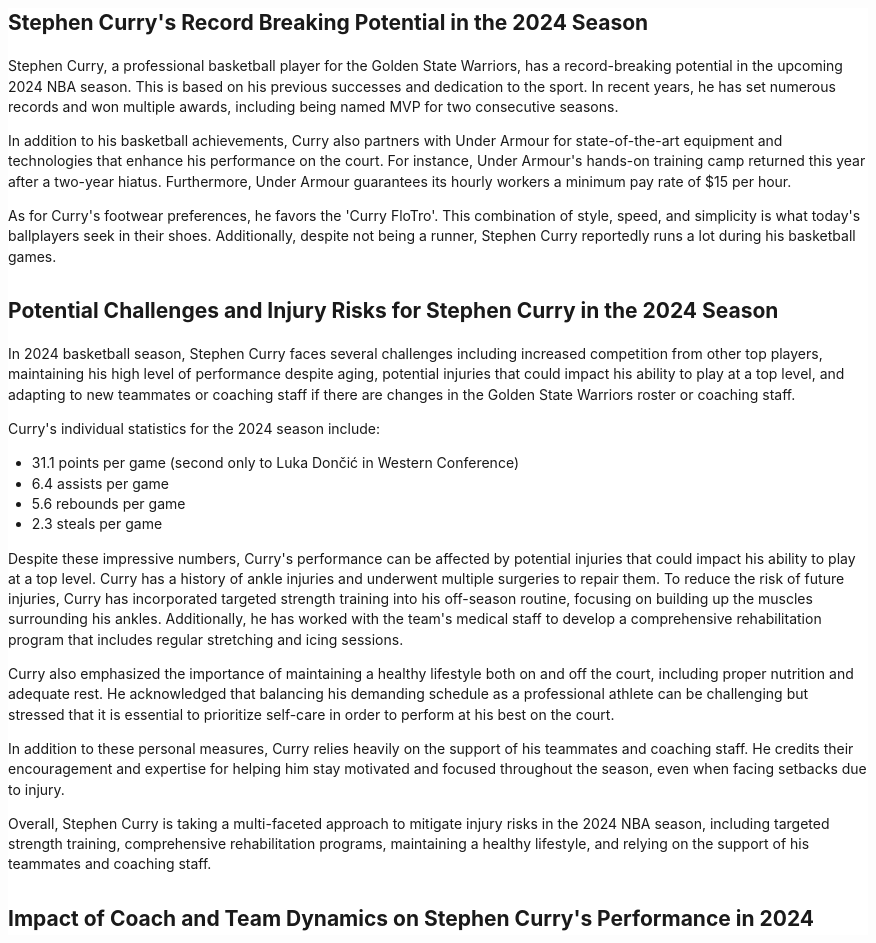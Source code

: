 
## Stephen Curry's Record Breaking Potential in the 2024 Season

Stephen Curry, a professional basketball player for the Golden State Warriors, has a record-breaking potential in the upcoming 2024 NBA season. This is based on his previous successes and dedication to the sport. In recent years, he has set numerous records and won multiple awards, including being named MVP for two consecutive seasons.

In addition to his basketball achievements, Curry also partners with Under Armour for state-of-the-art equipment and technologies that enhance his performance on the court. For instance, Under Armour's hands-on training camp returned this year after a two-year hiatus. Furthermore, Under Armour guarantees its hourly workers a minimum pay rate of $15 per hour.

As for Curry's footwear preferences, he favors the 'Curry FloTro'. This combination of style, speed, and simplicity is what today's ballplayers seek in their shoes. Additionally, despite not being a runner, Stephen Curry reportedly runs a lot during his basketball games.


## Potential Challenges and Injury Risks for Stephen Curry in the 2024 Season

In 2024 basketball season, Stephen Curry faces several challenges including increased competition from other top players, maintaining his high level of performance despite aging, potential injuries that could impact his ability to play at a top level, and adapting to new teammates or coaching staff if there are changes in the Golden State Warriors roster or coaching staff.

Curry's individual statistics for the 2024 season include:

-   31.1 points per game (second only to Luka Dončić in Western Conference)
-   6.4 assists per game
-   5.6 rebounds per game
-   2.3 steals per game

Despite these impressive numbers, Curry's performance can be affected by potential injuries that could impact his ability to play at a top level. Curry has a history of ankle injuries and underwent multiple surgeries to repair them. To reduce the risk of future injuries, Curry has incorporated targeted strength training into his off-season routine, focusing on building up the muscles surrounding his ankles. Additionally, he has worked with the team's medical staff to develop a comprehensive rehabilitation program that includes regular stretching and icing sessions.

Curry also emphasized the importance of maintaining a healthy lifestyle both on and off the court, including proper nutrition and adequate rest. He acknowledged that balancing his demanding schedule as a professional athlete can be challenging but stressed that it is essential to prioritize self-care in order to perform at his best on the court.

In addition to these personal measures, Curry relies heavily on the support of his teammates and coaching staff. He credits their encouragement and expertise for helping him stay motivated and focused throughout the season, even when facing setbacks due to injury.

Overall, Stephen Curry is taking a multi-faceted approach to mitigate injury risks in the 2024 NBA season, including targeted strength training, comprehensive rehabilitation programs, maintaining a healthy lifestyle, and relying on the support of his teammates and coaching staff.

## Impact of Coach and Team Dynamics on Stephen Curry's Performance in 2024
